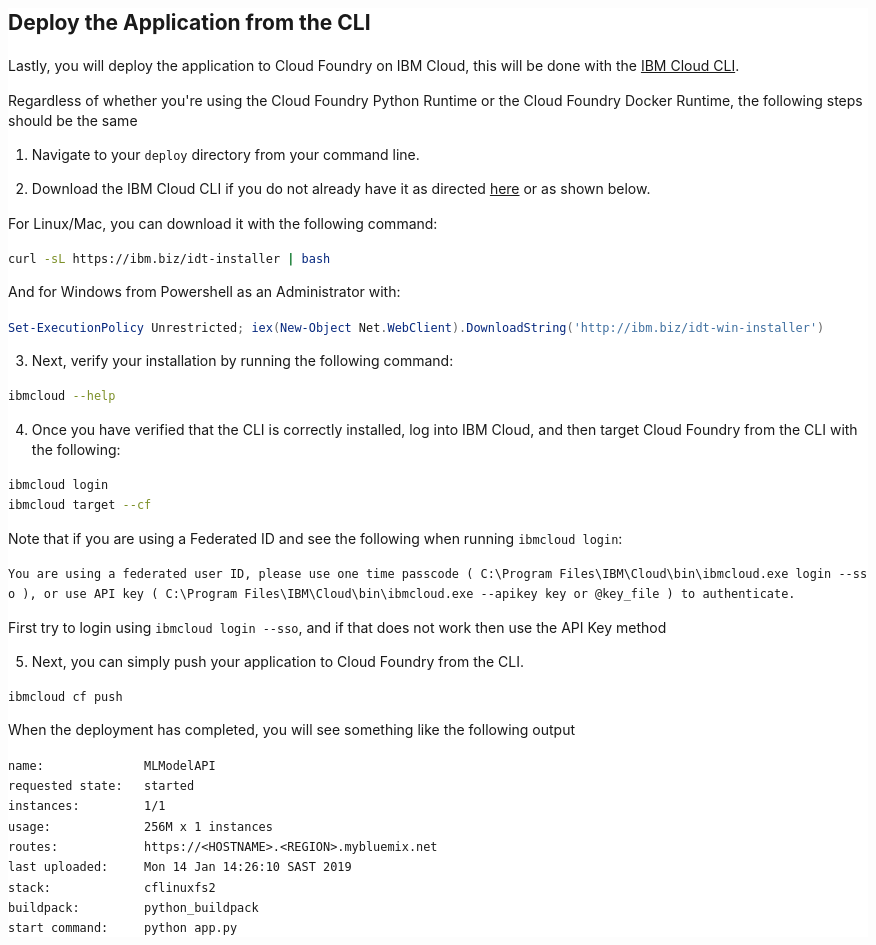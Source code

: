 ## Deploy the Application from the CLI

Lastly, you will deploy the application to Cloud Foundry on IBM Cloud, this will be done with the [IBM Cloud CLI](https://console.bluemix.net/docs/cli/index.html).

Regardless of whether you're using the Cloud Foundry Python Runtime or the Cloud Foundry Docker Runtime, the following steps should be the same

1. Navigate to your `deploy` directory from your command line.

2. Download the IBM Cloud CLI if you do not already have it as directed [here](https://console.bluemix.net/docs/cli/index.html) or as shown below.

For Linux/Mac, you can download it with the following command:

```bash
curl -sL https://ibm.biz/idt-installer | bash
```

And for Windows from Powershell as an Administrator with:

```powershell
Set-ExecutionPolicy Unrestricted; iex(New-Object Net.WebClient).DownloadString('http://ibm.biz/idt-win-installer')
```

3. Next, verify your installation by running the following command:

```bash
ibmcloud --help
```

4. Once you have verified that the CLI is correctly installed, log into IBM Cloud, and then target Cloud Foundry from the CLI with the following:

```bash
ibmcloud login
ibmcloud target --cf
```

Note that if you are using a Federated ID and see the following when running  `ibmcloud login`:

```raw
You are using a federated user ID, please use one time passcode ( C:\Program Files\IBM\Cloud\bin\ibmcloud.exe login --sso ), or use API key ( C:\Program Files\IBM\Cloud\bin\ibmcloud.exe --apikey key or @key_file ) to authenticate.
```

First try to login using `ibmcloud login --sso`, and if that does not work then use the API Key method

5. Next, you can simply push your application to Cloud Foundry from the CLI.

```bash
ibmcloud cf push
```

When the deployment has completed, you will see something like the following output

```raw
name:              MLModelAPI
requested state:   started
instances:         1/1
usage:             256M x 1 instances
routes:            https://<HOSTNAME>.<REGION>.mybluemix.net
last uploaded:     Mon 14 Jan 14:26:10 SAST 2019
stack:             cflinuxfs2
buildpack:         python_buildpack
start command:     python app.py
```
